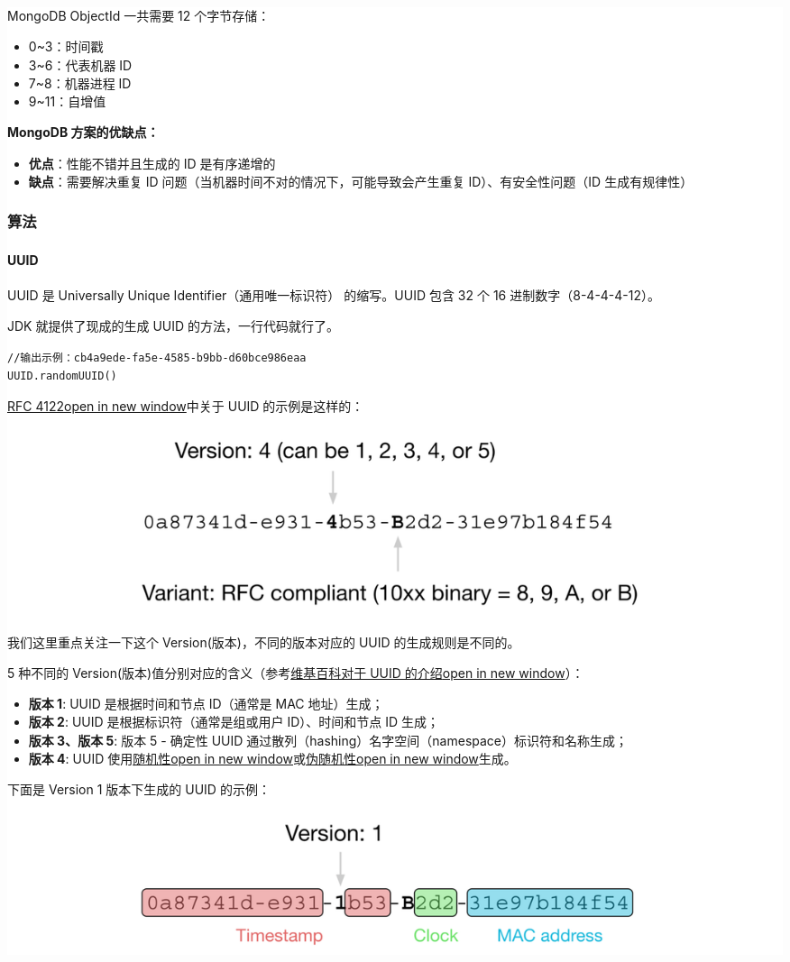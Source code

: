 MongoDB ObjectId 一共需要 12 个字节存储：

+ 0~3：时间戳
+ 3~6：代表机器 ID
+ 7~8：机器进程 ID
+ 9~11：自增值

**MongoDB 方案的优缺点：**

+ **优点**：性能不错并且生成的 ID 是有序递增的
+ **缺点**：需要解决重复 ID 问题（当机器时间不对的情况下，可能导致会产生重复 ID）、有安全性问题（ID 生成有规律性）

### 算法
#### UUID
UUID 是 Universally Unique Identifier（通用唯一标识符） 的缩写。UUID 包含 32 个 16 进制数字（8-4-4-4-12）。

JDK 就提供了现成的生成 UUID 的方法，一行代码就行了。

```plain
//输出示例：cb4a9ede-fa5e-4585-b9bb-d60bce986eaa
UUID.randomUUID()
```

[RFC 4122](https://tools.ietf.org/html/rfc4122)[open in new window](https://tools.ietf.org/html/rfc4122)中关于 UUID 的示例是这样的：

![1732497791603-60ec915f-edac-4605-a144-b4e0610c619c.png](./img/Wz2NCu0U4v21pbv3/1732497791603-60ec915f-edac-4605-a144-b4e0610c619c-615098.png)

我们这里重点关注一下这个 Version(版本)，不同的版本对应的 UUID 的生成规则是不同的。

5 种不同的 Version(版本)值分别对应的含义（参考[维基百科对于 UUID 的介绍](https://zh.wikipedia.org/wiki/%E9%80%9A%E7%94%A8%E5%94%AF%E4%B8%80%E8%AF%86%E5%88%AB%E7%A0%81)[open in new window](https://zh.wikipedia.org/wiki/%E9%80%9A%E7%94%A8%E5%94%AF%E4%B8%80%E8%AF%86%E5%88%AB%E7%A0%81)）：

+ **版本 1**: UUID 是根据时间和节点 ID（通常是 MAC 地址）生成；
+ **版本 2**: UUID 是根据标识符（通常是组或用户 ID）、时间和节点 ID 生成；
+ **版本 3、版本 5**: 版本 5 - 确定性 UUID 通过散列（hashing）名字空间（namespace）标识符和名称生成；
+ **版本 4**: UUID 使用[随机性](https://zh.wikipedia.org/wiki/%E9%9A%8F%E6%9C%BA%E6%80%A7)[open in new window](https://zh.wikipedia.org/wiki/%E9%9A%8F%E6%9C%BA%E6%80%A7)或[伪随机性](https://zh.wikipedia.org/wiki/%E4%BC%AA%E9%9A%8F%E6%9C%BA%E6%80%A7)[open in new window](https://zh.wikipedia.org/wiki/%E4%BC%AA%E9%9A%8F%E6%9C%BA%E6%80%A7)生成。

下面是 Version 1 版本下生成的 UUID 的示例：

![1732497791675-e1b6b748-7e5d-4532-aab5-c2d58810f584.png](./img/Wz2NCu0U4v21pbv3/1732497791675-e1b6b748-7e5d-4532-aab5-c2d58810f584-177223.png)
